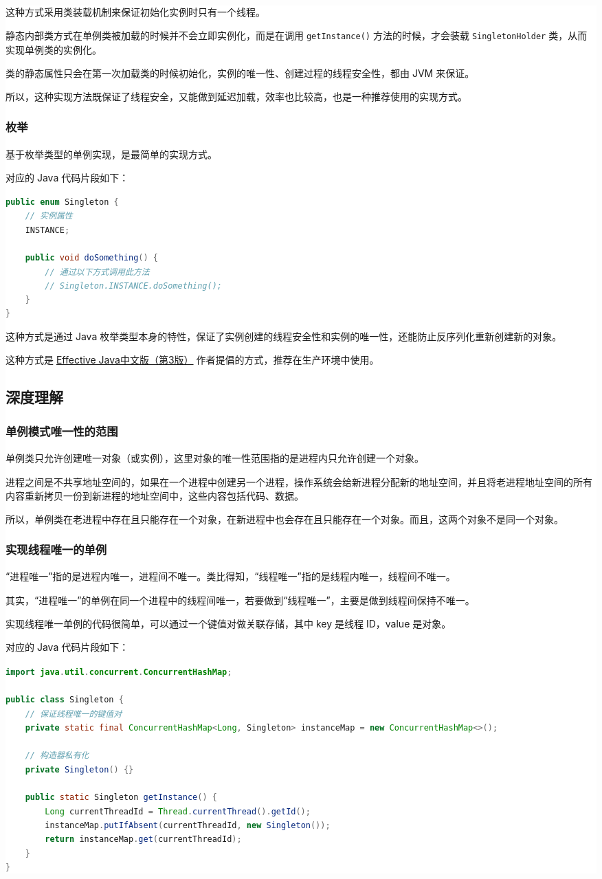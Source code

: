 这种方式采用类装载机制来保证初始化实例时只有一个线程。

静态内部类方式在单例类被加载的时候并不会立即实例化，而是在调用 `getInstance()` 方法的时候，才会装载 `SingletonHolder` 类，从而实现单例类的实例化。

类的静态属性只会在第一次加载类的时候初始化，实例的唯一性、创建过程的线程安全性，都由 JVM 来保证。

所以，这种实现方法既保证了线程安全，又能做到延迟加载，效率也比较高，也是一种推荐使用的实现方式。

### 枚举

基于枚举类型的单例实现，是最简单的实现方式。

对应的 Java 代码片段如下：

```java
public enum Singleton {
    // 实例属性
    INSTANCE;

    public void doSomething() {
        // 通过以下方式调用此方法
        // Singleton.INSTANCE.doSomething();
    }
}
```

这种方式是通过 Java 枚举类型本身的特性，保证了实例创建的线程安全性和实例的唯一性，还能防止反序列化重新创建新的对象。

这种方式是 [Effective Java中文版（第3版）](https://book.douban.com/subject/30412517/) 作者提倡的方式，推荐在生产环境中使用。

## 深度理解

### 单例模式唯一性的范围

单例类只允许创建唯一对象（或实例），这里对象的唯一性范围指的是进程内只允许创建一个对象。

进程之间是不共享地址空间的，如果在一个进程中创建另一个进程，操作系统会给新进程分配新的地址空间，并且将老进程地址空间的所有内容重新拷贝一份到新进程的地址空间中，这些内容包括代码、数据。

所以，单例类在老进程中存在且只能存在一个对象，在新进程中也会存在且只能存在一个对象。而且，这两个对象不是同一个对象。

### 实现线程唯一的单例

“进程唯一”指的是进程内唯一，进程间不唯一。类比得知，“线程唯一”指的是线程内唯一，线程间不唯一。

其实，“进程唯一”的单例在同一个进程中的线程间唯一，若要做到“线程唯一”，主要是做到线程间保持不唯一。

实现线程唯一单例的代码很简单，可以通过一个键值对做关联存储，其中 key 是线程 ID，value 是对象。

对应的 Java 代码片段如下：

```java
import java.util.concurrent.ConcurrentHashMap;

public class Singleton {
    // 保证线程唯一的键值对
    private static final ConcurrentHashMap<Long, Singleton> instanceMap = new ConcurrentHashMap<>();

    // 构造器私有化
    private Singleton() {}

    public static Singleton getInstance() {
        Long currentThreadId = Thread.currentThread().getId();
        instanceMap.putIfAbsent(currentThreadId, new Singleton());
        return instanceMap.get(currentThreadId);
    }
}
```
